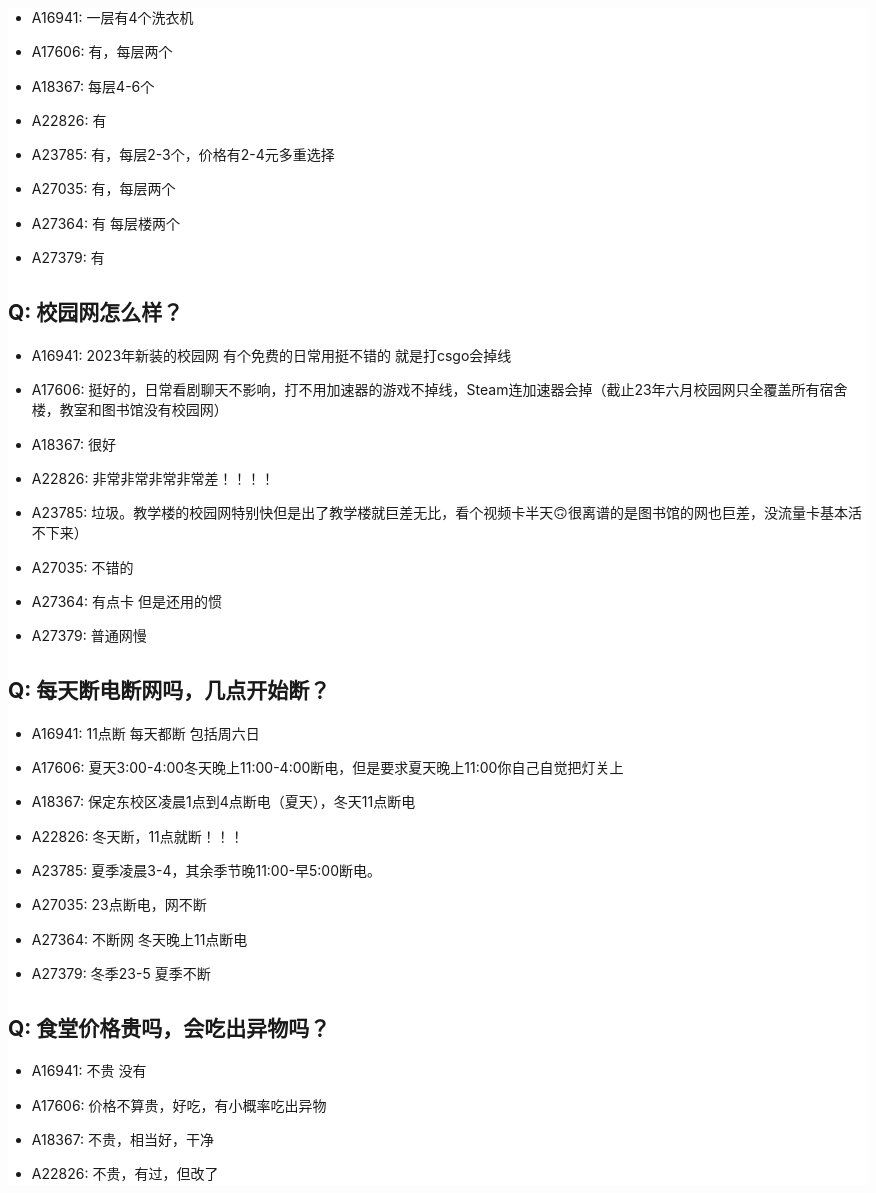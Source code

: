 - A16941: 一层有4个洗衣机

- A17606: 有，每层两个

- A18367: 每层4-6个

- A22826: 有

- A23785: 有，每层2-3个，价格有2-4元多重选择

- A27035: 有，每层两个

- A27364: 有 每层楼两个

- A27379: 有

## Q: 校园网怎么样？

- A16941: 2023年新装的校园网 有个免费的日常用挺不错的 就是打csgo会掉线

- A17606: 挺好的，日常看剧聊天不影响，打不用加速器的游戏不掉线，Steam连加速器会掉（截止23年六月校园网只全覆盖所有宿舍楼，教室和图书馆没有校园网）

- A18367: 很好

- A22826: 非常非常非常非常差！！！！

- A23785: 垃圾。教学楼的校园网特别快但是出了教学楼就巨差无比，看个视频卡半天🙃很离谱的是图书馆的网也巨差，没流量卡基本活不下来）

- A27035: 不错的

- A27364: 有点卡 但是还用的惯

- A27379: 普通网慢

## Q: 每天断电断网吗，几点开始断？

- A16941: 11点断 每天都断 包括周六日

- A17606: 夏天3:00-4:00冬天晚上11:00-4:00断电，但是要求夏天晚上11:00你自己自觉把灯关上

- A18367: 保定东校区凌晨1点到4点断电（夏天），冬天11点断电

- A22826: 冬天断，11点就断！！！

- A23785: 夏季凌晨3-4，其余季节晚11:00-早5:00断电。

- A27035: 23点断电，网不断

- A27364: 不断网 冬天晚上11点断电

- A27379: 冬季23-5 夏季不断

## Q: 食堂价格贵吗，会吃出异物吗？

- A16941: 不贵 没有

- A17606: 价格不算贵，好吃，有小概率吃出异物

- A18367: 不贵，相当好，干净

- A22826: 不贵，有过，但改了

